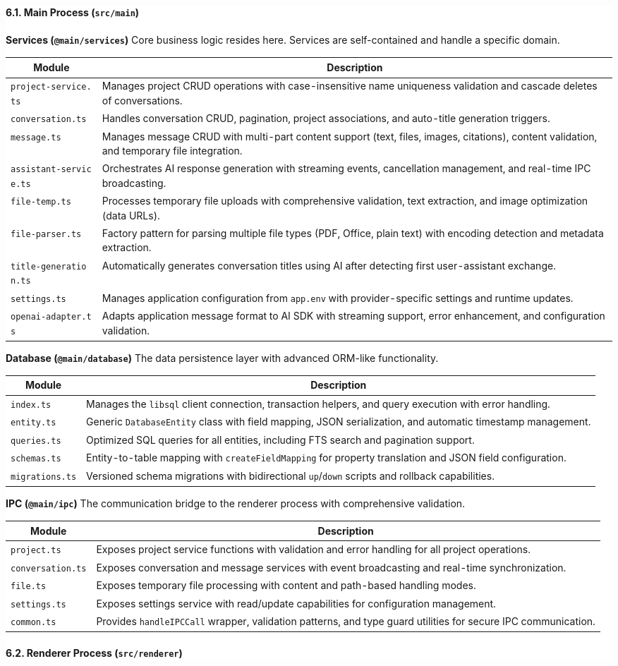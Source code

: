 #### **6.1. Main Process (`src/main`)**

**Services (`@main/services`)**
Core business logic resides here. Services are self-contained and handle a specific domain.

| **Module**             | **Description**                                              |
| ---------------------- | ------------------------------------------------------------ |
| `project-service.ts`   | Manages project CRUD operations with case-insensitive name uniqueness validation and cascade deletes of conversations. |
| `conversation.ts`      | Handles conversation CRUD, pagination, project associations, and auto-title generation triggers. |
| `message.ts`           | Manages message CRUD with multi-part content support (text, files, images, citations), content validation, and temporary file integration. |
| `assistant-service.ts` | Orchestrates AI response generation with streaming events, cancellation management, and real-time IPC broadcasting. |
| `file-temp.ts`         | Processes temporary file uploads with comprehensive validation, text extraction, and image optimization (data URLs). |
| `file-parser.ts`       | Factory pattern for parsing multiple file types (PDF, Office, plain text) with encoding detection and metadata extraction. |
| `title-generation.ts`  | Automatically generates conversation titles using AI after detecting first user-assistant exchange. |
| `settings.ts`          | Manages application configuration from `app.env` with provider-specific settings and runtime updates. |
| `openai-adapter.ts`    | Adapts application message format to AI SDK with streaming support, error enhancement, and configuration validation. |

**Database (`@main/database`)**
The data persistence layer with advanced ORM-like functionality.

| **Module**      | **Description**                                              |
| --------------- | ------------------------------------------------------------ |
| `index.ts`      | Manages the `libsql` client connection, transaction helpers, and query execution with error handling. |
| `entity.ts`     | Generic `DatabaseEntity` class with field mapping, JSON serialization, and automatic timestamp management. |
| `queries.ts`    | Optimized SQL queries for all entities, including FTS search and pagination support. |
| `schemas.ts`    | Entity-to-table mapping with `createFieldMapping` for property translation and JSON field configuration. |
| `migrations.ts` | Versioned schema migrations with bidirectional `up`/`down` scripts and rollback capabilities. |

**IPC (`@main/ipc`)**
The communication bridge to the renderer process with comprehensive validation.

| **Module**        | **Description**                                              |
| ----------------- | ------------------------------------------------------------ |
| `project.ts`      | Exposes project service functions with validation and error handling for all project operations. |
| `conversation.ts` | Exposes conversation and message services with event broadcasting and real-time synchronization. |
| `file.ts`         | Exposes temporary file processing with content and path-based handling modes. |
| `settings.ts`     | Exposes settings service with read/update capabilities for configuration management. |
| `common.ts`       | Provides `handleIPCCall` wrapper, validation patterns, and type guard utilities for secure IPC communication. |

#### **6.2. Renderer Process (`src/renderer`)**
